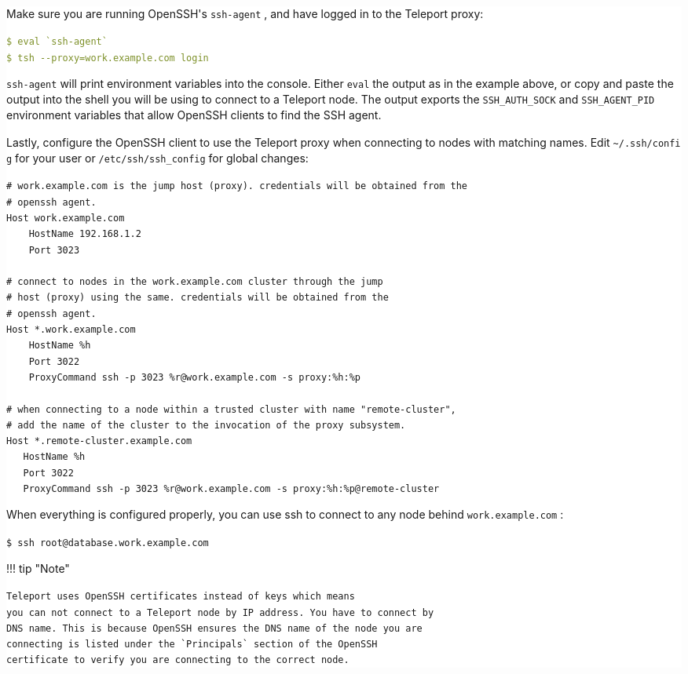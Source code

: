 Make sure you are running OpenSSH's `ssh-agent` , and have logged in to the
Teleport proxy:

``` yaml
$ eval `ssh-agent`
$ tsh --proxy=work.example.com login
```

`ssh-agent` will print environment variables into the console. Either `eval` the
output as in the example above, or copy and paste the output into the shell you
will be using to connect to a Teleport node. The output exports the
`SSH_AUTH_SOCK` and `SSH_AGENT_PID` environment variables that allow OpenSSH
clients to find the SSH agent.

Lastly, configure the OpenSSH client to use the Teleport proxy when connecting
to nodes with matching names. Edit `~/.ssh/config` for your user or
`/etc/ssh/ssh_config` for global changes:

``` bsh
# work.example.com is the jump host (proxy). credentials will be obtained from the
# openssh agent.
Host work.example.com
    HostName 192.168.1.2
    Port 3023

# connect to nodes in the work.example.com cluster through the jump
# host (proxy) using the same. credentials will be obtained from the
# openssh agent.
Host *.work.example.com
    HostName %h
    Port 3022
    ProxyCommand ssh -p 3023 %r@work.example.com -s proxy:%h:%p

# when connecting to a node within a trusted cluster with name "remote-cluster",
# add the name of the cluster to the invocation of the proxy subsystem.
Host *.remote-cluster.example.com
   HostName %h
   Port 3022
   ProxyCommand ssh -p 3023 %r@work.example.com -s proxy:%h:%p@remote-cluster
```

When everything is configured properly, you can use ssh to connect to any node
behind `work.example.com` :

``` bsh
$ ssh root@database.work.example.com
```

!!! tip "Note"

    Teleport uses OpenSSH certificates instead of keys which means
    you can not connect to a Teleport node by IP address. You have to connect by
    DNS name. This is because OpenSSH ensures the DNS name of the node you are
    connecting is listed under the `Principals` section of the OpenSSH
    certificate to verify you are connecting to the correct node.

